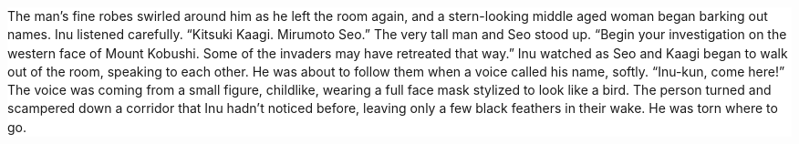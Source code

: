 The man’s fine robes swirled around him as he left the room again, and a stern-looking middle aged woman began barking out names. Inu listened carefully. “Kitsuki Kaagi. Mirumoto Seo.” The very tall man and Seo stood up. “Begin your investigation on the western face of Mount Kobushi. Some of the invaders may have retreated that way.” Inu watched as Seo and Kaagi began to walk out of the room, speaking to each other. He was about to follow them when a voice called his name, softly. “Inu-kun, come here!” The voice was coming from a small figure, childlike, wearing a full face mask stylized to look like a bird. The person turned and scampered down a corridor that Inu hadn’t noticed before, leaving only a few black feathers in their wake. He was torn where to go.